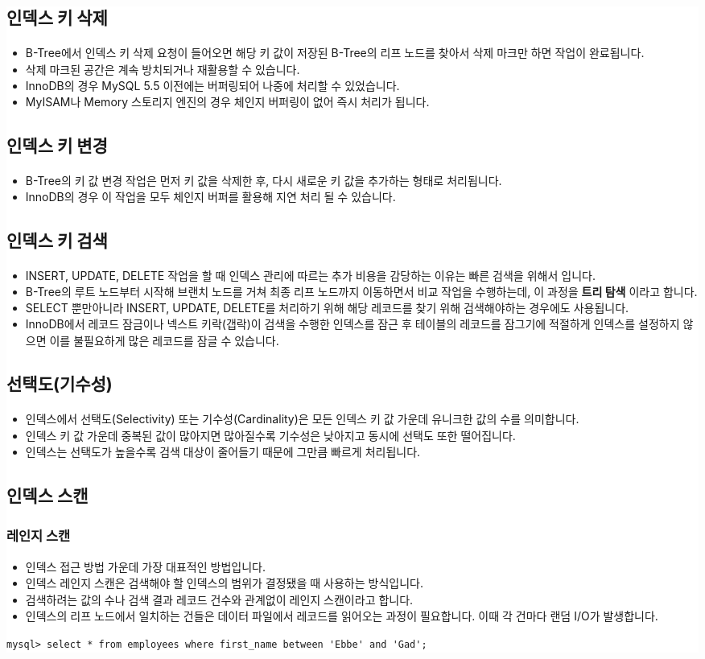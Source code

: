 ## 인덱스 키 삭제

* B-Tree에서 인덱스 키 삭제 요청이 들어오면 해당 키 값이 저장된 B-Tree의 리프 노드를 찾아서 삭제 마크만 하면 작업이 완료됩니다.
* 삭제 마크된 공간은 계속 방치되거나 재활용할 수 있습니다.
* InnoDB의 경우 MySQL 5.5 이전에는 버퍼링되어 나중에 처리할 수 있었습니다.
* MyISAM나 Memory 스토리지 엔진의 경우 체인지 버퍼링이 없어 즉시 처리가 됩니다.

## 인덱스 키 변경

* B-Tree의 키 값 변경 작업은 먼저 키 값을 삭제한 후, 다시 새로운 키 값을 추가하는 형태로 처리됩니다.
* InnoDB의 경우 이 작업을 모두 체인지 버퍼를 활용해 지연 처리 될 수 있습니다.

## 인덱스 키 검색

* INSERT, UPDATE, DELETE 작업을 할 때 인덱스 관리에 따르는 추가 비용을 감당하는 이유는 빠른 검색을 위해서 입니다.
* B-Tree의 루트 노드부터 시작해 브랜치 노드를 거쳐 최종 리프 노드까지 이동하면서 비교 작업을 수행하는데, 이 과정을 **트리 탐색** 이라고 합니다.
* SELECT 뿐만아니라 INSERT, UPDATE, DELETE를 처리하기 위해 해당 레코드를 찾기 위해 검색해야하는 경우에도 사용됩니다.
* InnoDB에서 레코드 잠금이나 넥스트 키락(갭락)이 검색을 수행한 인덱스를 잠근 후 테이블의 레코드를 잠그기에 적절하게 인덱스를 설정하지 않으면 이를 불필요하게 많은 레코드를 잠글 수 있습니다.

## 선택도(기수성)

* 인덱스에서 선택도(Selectivity) 또는 기수성(Cardinality)은 모든 인덱스 키 값 가운데 유니크한 값의 수를 의미합니다.
* 인덱스 키 값 가운데 중복된 값이 많아지면 많아질수록 기수성은 낮아지고 동시에 선택도 또한 떨어집니다.
* 인덱스는 선택도가 높을수록 검색 대상이 줄어들기 때문에 그만큼 빠르게 처리됩니다.

## 인덱스 스캔

### 레인지 스캔

* 인덱스 접근 방법 가운데 가장 대표적인 방법입니다.
* 인덱스 레인지 스캔은 검색해야 할 인덱스의 범위가 결정됐을 때 사용하는 방식입니다.
* 검색하려는 값의 수나 검색 결과 레코드 건수와 관계없이 레인지 스캔이라고 합니다.
* 인덱스의 리프 노드에서 일치하는 건들은 데이터 파일에서 레코드를 읽어오는 과정이 필요합니다. 이때 각 건마다 랜덤 I/O가 발생합니다.

~~~
mysql> select * from employees where first_name between 'Ebbe' and 'Gad';
~~~
